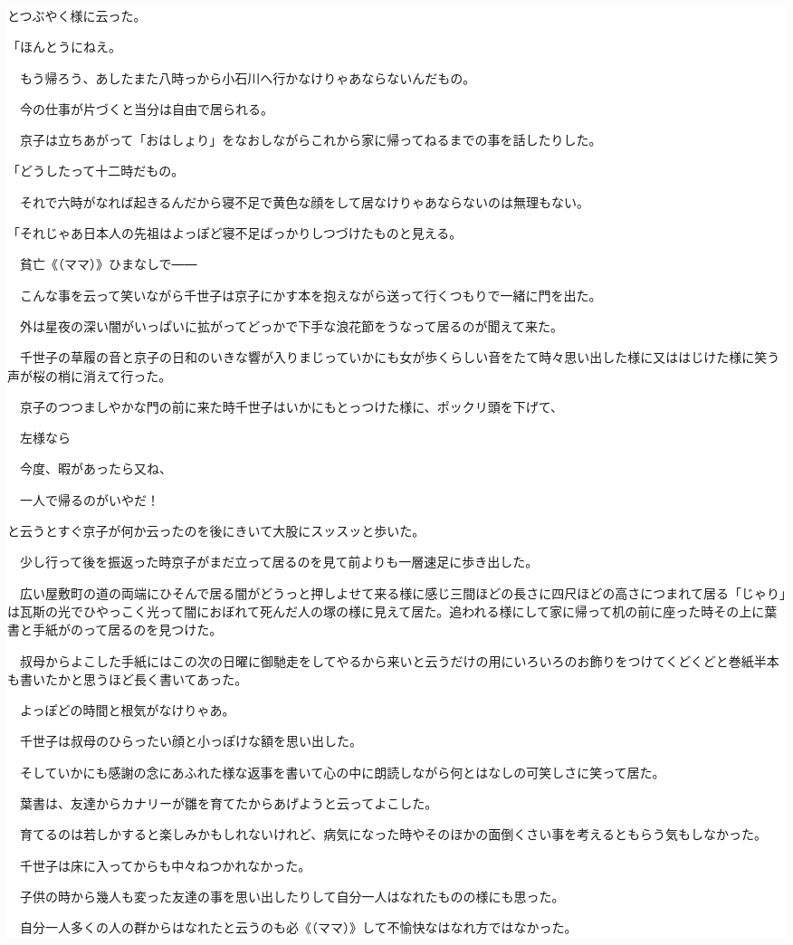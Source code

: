 とつぶやく様に云った。


「ほんとうにねえ。

　もう帰ろう、あしたまた八時っから小石川へ行かなけりゃあならないんだもの。

　今の仕事が片づくと当分は自由で居られる。



　京子は立ちあがって「おはしょり」をなおしながらこれから家に帰ってねるまでの事を話したりした。


「どうしたって十二時だもの。

　それで六時がなれば起きるんだから寝不足で黄色な顔をして居なけりゃあならないのは無理もない。

「それじゃあ日本人の先祖はよっぽど寝不足ばっかりしつづけたものと見える。

　貧亡《（ママ）》ひまなしで――



　こんな事を云って笑いながら千世子は京子にかす本を抱えながら送って行くつもりで一緒に門を出た。

　外は星夜の深い闇がいっぱいに拡がってどっかで下手な浪花節をうなって居るのが聞えて来た。

　千世子の草履の音と京子の日和のいきな響が入りまじっていかにも女が歩くらしい音をたて時々思い出した様に又ははじけた様に笑う声が桜の梢に消えて行った。

　京子のつつましやかな門の前に来た時千世子はいかにもとっつけた様に、ポックリ頭を下げて、


　左様なら

　今度、暇があったら又ね、

　一人で帰るのがいやだ！



と云うとすぐ京子が何か云ったのを後にきいて大股にスッスッと歩いた。

　少し行って後を振返った時京子がまだ立って居るのを見て前よりも一層速足に歩き出した。

　広い屋敷町の道の両端にひそんで居る闇がどうっと押しよせて来る様に感じ三間ほどの長さに四尺ほどの高さにつまれて居る「じゃり」は瓦斯の光でひやっこく光って闇におぼれて死んだ人の塚の様に見えて居た。追われる様にして家に帰って机の前に座った時その上に葉書と手紙がのって居るのを見つけた。

　叔母からよこした手紙にはこの次の日曜に御馳走をしてやるから来いと云うだけの用にいろいろのお飾りをつけてくどくどと巻紙半本も書いたかと思うほど長く書いてあった。


　よっぽどの時間と根気がなけりゃあ。



　千世子は叔母のひらったい顔と小っぽけな額を思い出した。

　そしていかにも感謝の念にあふれた様な返事を書いて心の中に朗読しながら何とはなしの可笑しさに笑って居た。

　葉書は、友達からカナリーが雛を育てたからあげようと云ってよこした。

　育てるのは若しかすると楽しみかもしれないけれど、病気になった時やそのほかの面倒くさい事を考えるともらう気もしなかった。

　千世子は床に入ってからも中々ねつかれなかった。

　子供の時から幾人も変った友達の事を思い出したりして自分一人はなれたものの様にも思った。

　自分一人多くの人の群からはなれたと云うのも必《（ママ）》して不愉快なはなれ方ではなかった。
